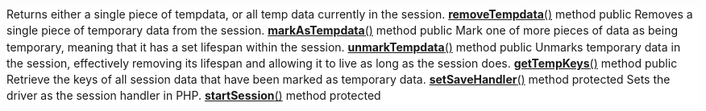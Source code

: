 </td>
<td>Returns either a single piece of tempdata, or all temp data currently
in the session.</td>
</tr>
<tr>
<th><a href="#removeTempdata"><strong>removeTempdata</strong>()</a></th>
<td>method</td>
<td>
public

</td>
<td>Removes a single piece of temporary data from the session.</td>
</tr>
<tr>
<th><a href="#markAsTempdata"><strong>markAsTempdata</strong>()</a></th>
<td>method</td>
<td>
public

</td>
<td>Mark one of more pieces of data as being temporary, meaning that
it has a set lifespan within the session.</td>
</tr>
<tr>
<th><a href="#unmarkTempdata"><strong>unmarkTempdata</strong>()</a></th>
<td>method</td>
<td>
public

</td>
<td>Unmarks temporary data in the session, effectively removing its
lifespan and allowing it to live as long as the session does.</td>
</tr>
<tr>
<th><a href="#getTempKeys"><strong>getTempKeys</strong>()</a></th>
<td>method</td>
<td>
public

</td>
<td>Retrieve the keys of all session data that have been marked as temporary data.</td>
</tr>
<tr>
<th><a href="#setSaveHandler"><strong>setSaveHandler</strong>()</a></th>
<td>method</td>
<td>
protected

</td>
<td>Sets the driver as the session handler in PHP.</td>
</tr>
<tr>
<th><a href="#startSession"><strong>startSession</strong>()</a></th>
<td>method</td>
<td>
protected
